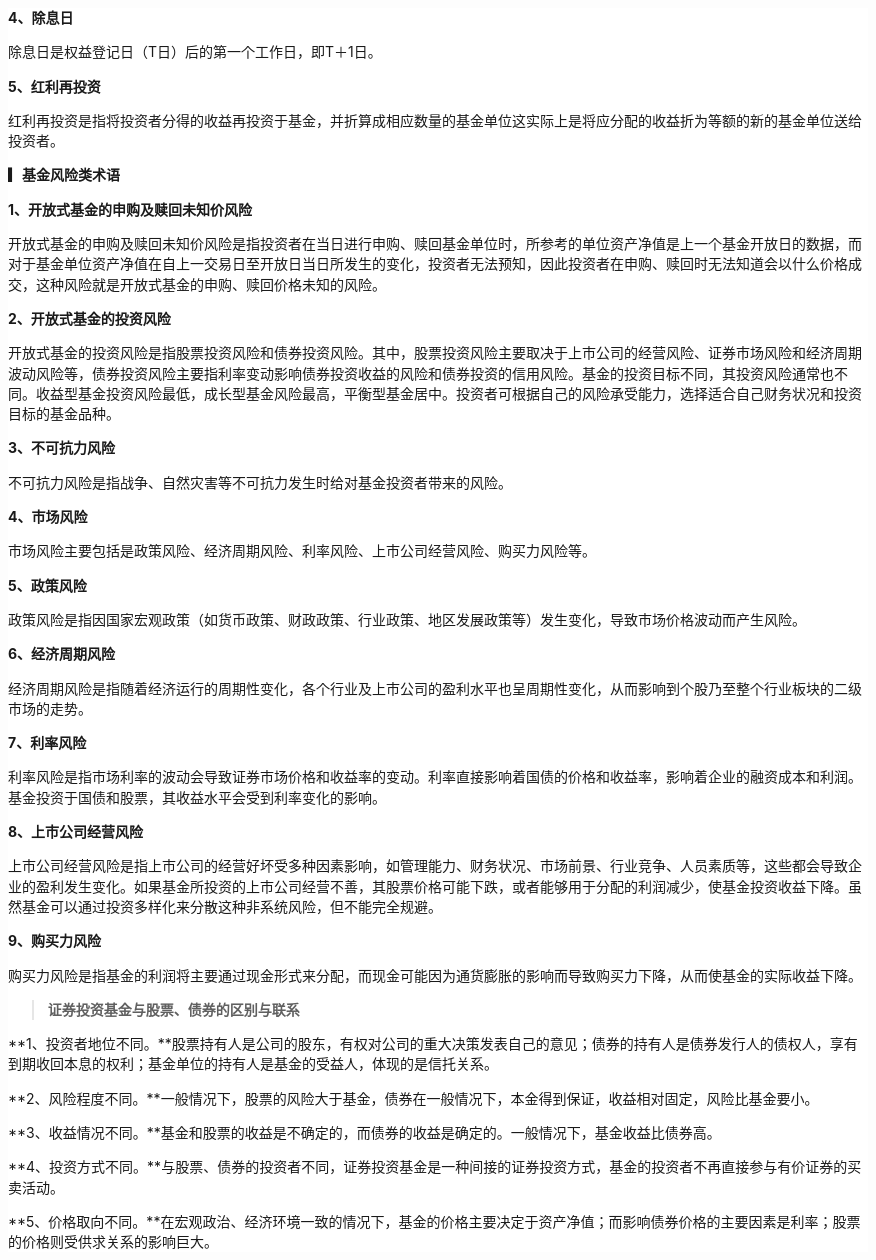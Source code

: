 **4、除息日**

除息日是权益登记日（T日）后的第一个工作日，即T＋1日。

**5、红利再投资**

红利再投资是指将投资者分得的收益再投资于基金，并折算成相应数量的基金单位这实际上是将应分配的收益折为等额的新的基金单位送给投资者。



﻿**▎基金风险类术语**

**1、开放式基金的申购及赎回未知价风险**

开放式基金的申购及赎回未知价风险是指投资者在当日进行申购、赎回基金单位时，所参考的单位资产净值是上一个基金开放日的数据，而对于基金单位资产净值在自上一交易日至开放日当日所发生的变化，投资者无法预知，因此投资者在申购、赎回时无法知道会以什么价格成交，这种风险就是开放式基金的申购、赎回价格未知的风险。

**2、开放式基金的投资风险**

开放式基金的投资风险是指股票投资风险和债券投资风险。其中，股票投资风险主要取决于上市公司的经营风险、证券市场风险和经济周期波动风险等，债券投资风险主要指利率变动影响债券投资收益的风险和债券投资的信用风险。基金的投资目标不同，其投资风险通常也不同。收益型基金投资风险最低，成长型基金风险最高，平衡型基金居中。投资者可根据自己的风险承受能力，选择适合自己财务状况和投资目标的基金品种。

**3、不可抗力风险**

不可抗力风险是指战争、自然灾害等不可抗力发生时给对基金投资者带来的风险。

**4、市场风险**

市场风险主要包括是政策风险、经济周期风险、利率风险、上市公司经营风险、购买力风险等。

**5、政策风险**

政策风险是指因国家宏观政策（如货币政策、财政政策、行业政策、地区发展政策等）发生变化，导致市场价格波动而产生风险。

**6、经济周期风险**

经济周期风险是指随着经济运行的周期性变化，各个行业及上市公司的盈利水平也呈周期性变化，从而影响到个股乃至整个行业板块的二级市场的走势。

**7、利率风险**

利率风险是指市场利率的波动会导致证券市场价格和收益率的变动。利率直接影响着国债的价格和收益率，影响着企业的融资成本和利润。基金投资于国债和股票，其收益水平会受到利率变化的影响。

**8、上市公司经营风险**

上市公司经营风险是指上市公司的经营好坏受多种因素影响，如管理能力、财务状况、市场前景、行业竞争、人员素质等，这些都会导致企业的盈利发生变化。如果基金所投资的上市公司经营不善，其股票价格可能下跌，或者能够用于分配的利润减少，使基金投资收益下降。虽然基金可以通过投资多样化来分散这种非系统风险，但不能完全规避。

**9、购买力风险**

购买力风险是指基金的利润将主要通过现金形式来分配，而现金可能因为通货膨胀的影响而导致购买力下降，从而使基金的实际收益下降。



> **证券投资基金与股票、债券的区别与联系**



**1、投资者地位不同。**股票持有人是公司的股东，有权对公司的重大决策发表自己的意见；债券的持有人是债券发行人的债权人，享有到期收回本息的权利；基金单位的持有人是基金的受益人，体现的是信托关系。

**2、风险程度不同。**一般情况下，股票的风险大于基金，债券在一般情况下，本金得到保证，收益相对固定，风险比基金要小。

**3、收益情况不同。**基金和股票的收益是不确定的，而债券的收益是确定的。一般情况下，基金收益比债券高。

**4、投资方式不同。**与股票、债券的投资者不同，证券投资基金是一种间接的证券投资方式，基金的投资者不再直接参与有价证券的买卖活动。

**5、价格取向不同。**在宏观政治、经济环境一致的情况下，基金的价格主要决定于资产净值；而影响债券价格的主要因素是利率；股票的价格则受供求关系的影响巨大。
